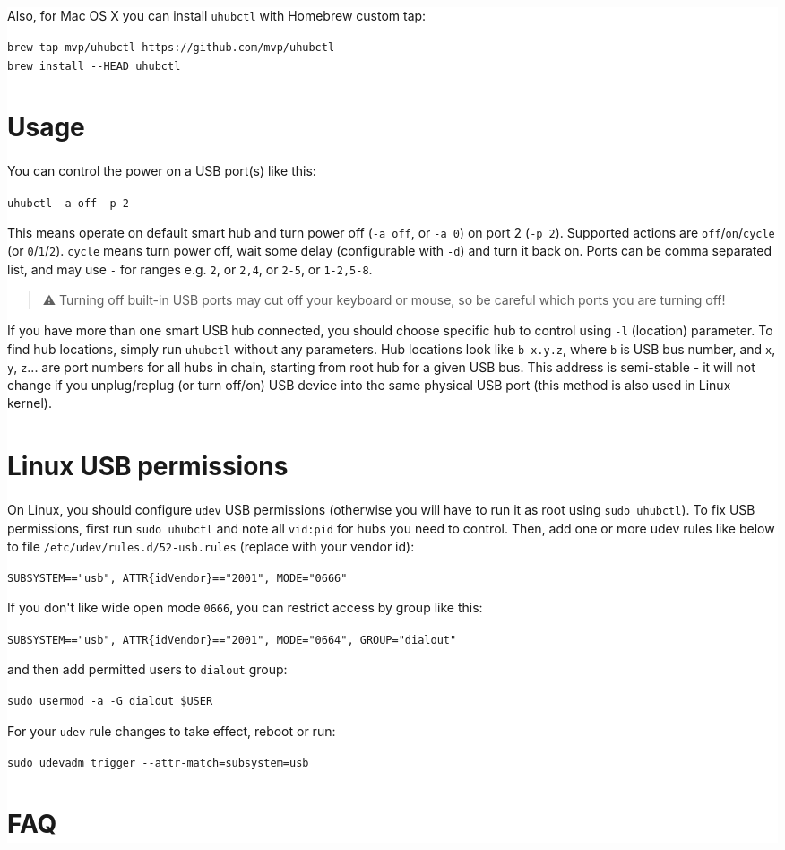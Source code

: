 Also, for Mac OS X you can install `uhubctl` with Homebrew custom tap:

```
brew tap mvp/uhubctl https://github.com/mvp/uhubctl
brew install --HEAD uhubctl
```

Usage
=====

You can control the power on a USB port(s) like this:

    uhubctl -a off -p 2

This means operate on default smart hub and turn power off (`-a off`, or `-a 0`)
on port 2 (`-p 2`). Supported actions are `off`/`on`/`cycle` (or `0`/`1`/`2`).
`cycle` means turn power off, wait some delay (configurable with `-d`) and turn it back on.
Ports can be comma separated list, and may use `-` for ranges e.g. `2`, or `2,4`, or `2-5`, or `1-2,5-8`.

> :warning: Turning off built-in USB ports may cut off your keyboard or mouse,
so be careful which ports you are turning off!

If you have more than one smart USB hub connected, you should choose
specific hub to control using `-l` (location) parameter.
To find hub locations, simply run `uhubctl` without any parameters.
Hub locations look like `b-x.y.z`, where `b` is USB bus number, and `x`, `y`, `z`...
are port numbers for all hubs in chain, starting from root hub for a given USB bus.
This address is semi-stable - it will not change if you unplug/replug (or turn off/on)
USB device into the same physical USB port (this method is also used in Linux kernel).


Linux USB permissions
=====================

On Linux, you should configure `udev` USB permissions (otherwise you will have to run it as root using `sudo uhubctl`).
To fix USB permissions, first run `sudo uhubctl` and note all `vid:pid` for hubs you need to control.
Then, add one or more udev rules like below to file `/etc/udev/rules.d/52-usb.rules` (replace with your vendor id):

    SUBSYSTEM=="usb", ATTR{idVendor}=="2001", MODE="0666"

If you don't like wide open mode `0666`, you can restrict access by group like this:

    SUBSYSTEM=="usb", ATTR{idVendor}=="2001", MODE="0664", GROUP="dialout"

and then add permitted users to `dialout` group:

    sudo usermod -a -G dialout $USER

For your `udev` rule changes to take effect, reboot or run:

    sudo udevadm trigger --attr-match=subsystem=usb



FAQ
===

